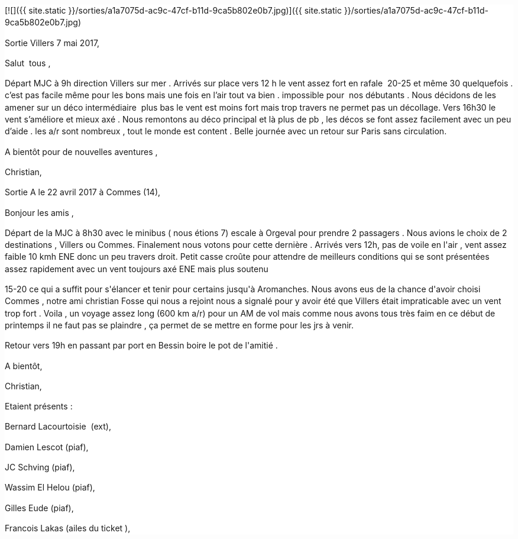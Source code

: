 [![]({{ site.static }}/sorties/a1a7075d-ac9c-47cf-b11d-9ca5b802e0b7.jpg)]({{ site.static }}/sorties/a1a7075d-ac9c-47cf-b11d-9ca5b802e0b7.jpg)
  

  

Sortie Villers 7 mai 2017,

  

Salut&nbsp; tous ,

Départ MJC à 9h direction Villers sur mer . Arrivés sur place vers 12 h le vent assez fort en rafale&nbsp; 20-25 et même 30 quelquefois . c’est pas facile même pour les bons mais une fois en l’air tout va bien . impossible pour&nbsp; nos débutants . Nous décidons de les amener sur un déco intermédiaire&nbsp; plus bas le vent est moins fort mais trop travers ne permet pas un décollage. Vers 16h30 le vent s’améliore et mieux axé . Nous remontons au déco principal et là plus de pb , les décos se font assez facilement avec un peu d’aide . les a/r sont nombreux , tout le monde est content . Belle journée avec un retour sur Paris sans circulation.

A bientôt pour de nouvelles aventures ,

Christian,
  
  

Sortie A le 22 avril 2017 à Commes (14),

 Bonjour les amis ,

 Départ de la MJC à 8h30 avec le minibus ( nous étions 7) escale à Orgeval pour prendre 2 passagers . Nous avions le choix de 2 destinations , Villers ou Commes. Finalement nous votons pour cette dernière . Arrivés vers 12h, pas de voile en l'air , vent assez faible 10 kmh ENE donc un peu travers droit. Petit casse croûte pour attendre de meilleurs conditions qui se sont présentées assez rapidement avec un vent toujours axé ENE mais plus soutenu

 15-20 ce qui a suffit pour s'élancer et tenir pour certains jusqu'à Aromanches. Nous avons eus de la chance d'avoir choisi Commes , notre ami christian Fosse qui nous a rejoint nous a signalé pour y avoir été que Villers était impraticable avec un vent trop fort . Voila , un voyage assez long (600 km a/r) pour un AM de vol mais comme nous avons tous très faim en ce début de printemps il ne faut pas se plaindre , ça permet de se mettre en forme pour les jrs à venir.

 Retour vers 19h en passant par port en Bessin boire le pot de l'amitié .

 A bientôt,

 Christian,

  

 Etaient présents :

 Bernard Lacourtoisie&nbsp; (ext),

 Damien Lescot (piaf),

 JC Schving (piaf),

 Wassim El Helou (piaf),

 Gilles Eude (piaf),

 Francois Lakas (ailes du ticket ),
